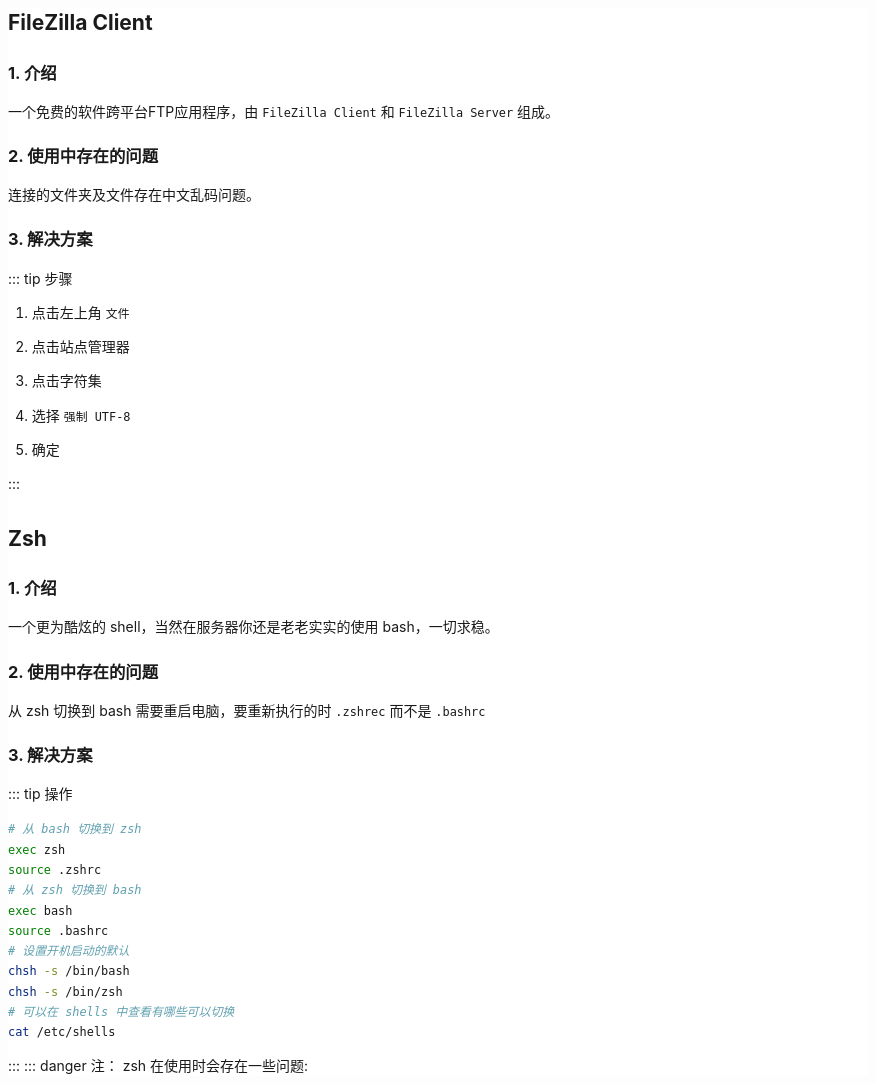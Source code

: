 

## FileZilla Client

### 1. 介绍

一个免费的软件跨平台FTP应用程序，由 `FileZilla Client` 和 `FileZilla Server` 组成。

### 2. 使用中存在的问题

连接的文件夹及文件存在中文乱码问题。

### 3. 解决方案

::: tip 步骤
1. 点击左上角 `文件`

2. 点击站点管理器

3. 点击字符集

4. 选择 `强制 UTF-8`

5. 确定

:::



## Zsh

### 1. 介绍

一个更为酷炫的 shell，当然在服务器你还是老老实实的使用 bash，一切求稳。

### 2. 使用中存在的问题

从 zsh 切换到 bash 需要重启电脑，要重新执行的时 `.zshrec` 而不是 `.bashrc`

### 3. 解决方案

::: tip 操作
```bash
# 从 bash 切换到 zsh
exec zsh
source .zshrc
# 从 zsh 切换到 bash
exec bash
source .bashrc
# 设置开机启动的默认
chsh -s /bin/bash
chsh -s /bin/zsh
# 可以在 shells 中查看有哪些可以切换
cat /etc/shells
```
:::
::: danger 注：
zsh 在使用时会存在一些问题:
